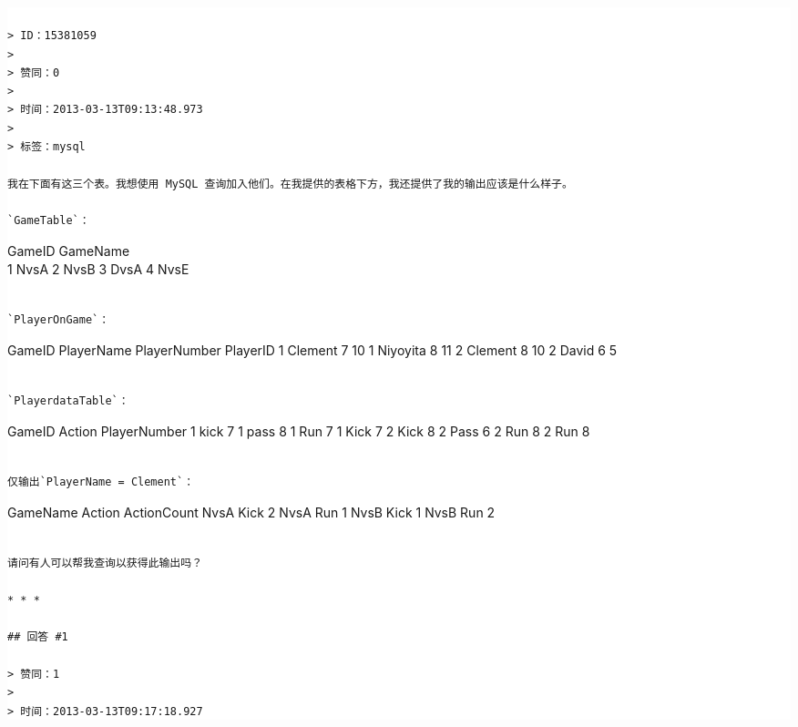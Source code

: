 ```

> ID：15381059
> 
> 赞同：0
> 
> 时间：2013-03-13T09:13:48.973
> 
> 标签：mysql

我在下面有这三个表。我想使用 MySQL 查询加入他们。在我提供的表格下方，我还提供了我的输出应该是什么样子。

`GameTable`：

```
GameID  GameName    
1       NvsA
2       NvsB
3       DvsA
4       NvsE 
```

`PlayerOnGame`：

```
GameID  PlayerName  PlayerNumber  PlayerID
1       Clement     7             10
1       Niyoyita    8             11
2       Clement     8             10
2       David       6             5 
```

`PlayerdataTable`：

```
GameID  Action  PlayerNumber
1       kick    7
1       pass    8
1       Run     7
1       Kick    7
2       Kick    8
2       Pass    6
2       Run     8
2       Run     8 
```

仅输出`PlayerName = Clement`：

```
GameName  Action  ActionCount
NvsA      Kick    2
NvsA      Run     1
NvsB      Kick    1
NvsB      Run     2 
```

请问有人可以帮我查询以获得此输出吗？

* * *

## 回答 #1

> 赞同：1
> 
> 时间：2013-03-13T09:17:18.927
```